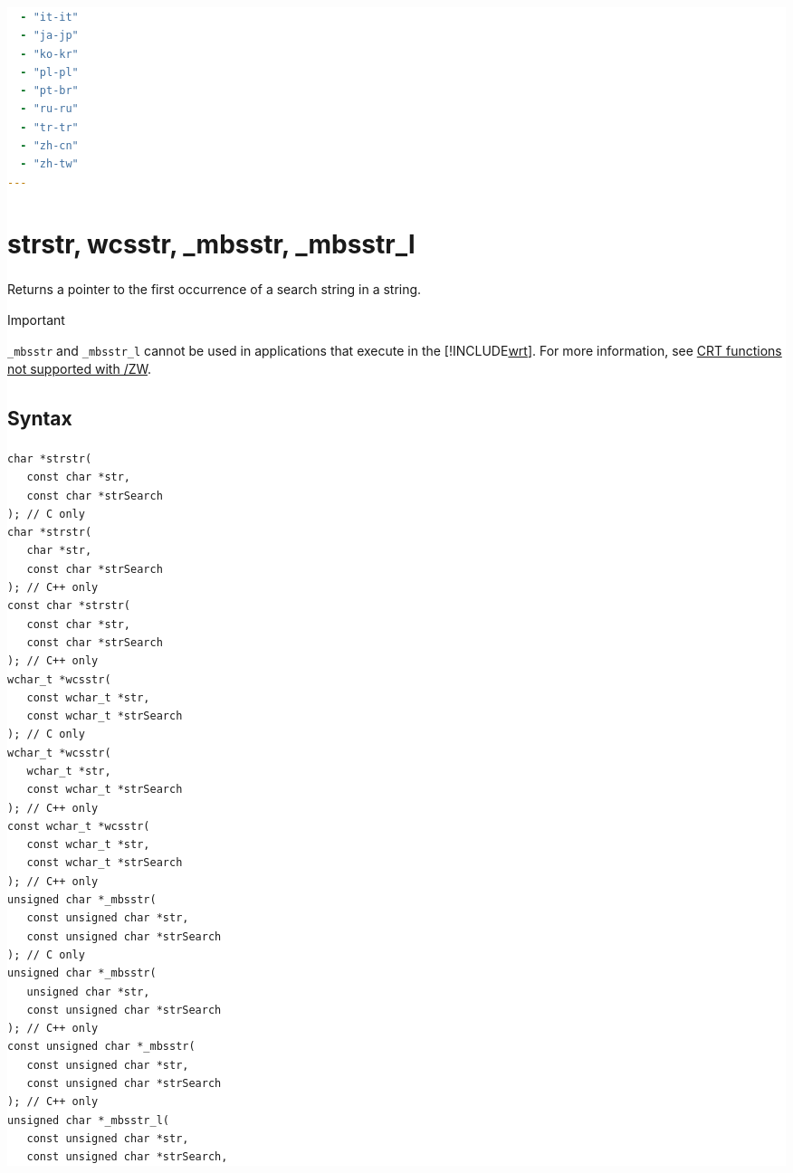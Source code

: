 ```yaml
  - "it-it"
  - "ja-jp"
  - "ko-kr"
  - "pl-pl"
  - "pt-br"
  - "ru-ru"
  - "tr-tr"
  - "zh-cn"
  - "zh-tw"
---
```

# strstr, wcsstr, _mbsstr, _mbsstr_l
Returns a pointer to the first occurrence of a search string in a string.  
  
> [!IMPORTANT]
>  `_mbsstr` and `_mbsstr_l` cannot be used in applications that execute in the [!INCLUDE[wrt](../../atl/reference/includes/wrt_md.md)]. For more information, see [CRT functions not supported with /ZW](http://msdn.microsoft.com/library/windows/apps/jj606124.aspx).  
  
## Syntax  
  
```  
char *strstr(  
   const char *str,  
   const char *strSearch   
); // C only  
char *strstr(  
   char *str,  
   const char *strSearch   
); // C++ only  
const char *strstr(  
   const char *str,  
   const char *strSearch   
); // C++ only  
wchar_t *wcsstr(  
   const wchar_t *str,  
   const wchar_t *strSearch   
); // C only  
wchar_t *wcsstr(  
   wchar_t *str,  
   const wchar_t *strSearch   
); // C++ only  
const wchar_t *wcsstr(  
   const wchar_t *str,  
   const wchar_t *strSearch   
); // C++ only  
unsigned char *_mbsstr(  
   const unsigned char *str,  
   const unsigned char *strSearch   
); // C only  
unsigned char *_mbsstr(  
   unsigned char *str,  
   const unsigned char *strSearch   
); // C++ only  
const unsigned char *_mbsstr(  
   const unsigned char *str,  
   const unsigned char *strSearch   
); // C++ only  
unsigned char *_mbsstr_l(  
   const unsigned char *str,  
   const unsigned char *strSearch,  
```
